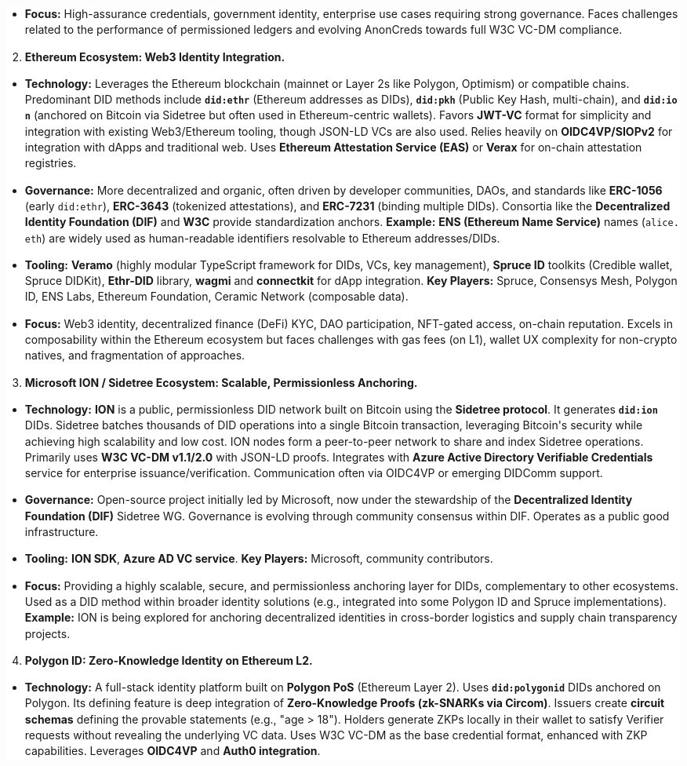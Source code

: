 *   **Focus:** High-assurance credentials, government identity, enterprise use cases requiring strong governance. Faces challenges related to the performance of permissioned ledgers and evolving AnonCreds towards full W3C VC-DM compliance.

2.  **Ethereum Ecosystem: Web3 Identity Integration.**

*   **Technology:** Leverages the Ethereum blockchain (mainnet or Layer 2s like Polygon, Optimism) or compatible chains. Predominant DID methods include **`did:ethr`** (Ethereum addresses as DIDs), **`did:pkh`** (Public Key Hash, multi-chain), and **`did:ion`** (anchored on Bitcoin via Sidetree but often used in Ethereum-centric wallets). Favors **JWT-VC** format for simplicity and integration with existing Web3/Ethereum tooling, though JSON-LD VCs are also used. Relies heavily on **OIDC4VP/SIOPv2** for integration with dApps and traditional web. Uses **Ethereum Attestation Service (EAS)** or **Verax** for on-chain attestation registries.

*   **Governance:** More decentralized and organic, often driven by developer communities, DAOs, and standards like **ERC-1056** (early `did:ethr`), **ERC-3643** (tokenized attestations), and **ERC-7231** (binding multiple DIDs). Consortia like the **Decentralized Identity Foundation (DIF)** and **W3C** provide standardization anchors. **Example:** **ENS (Ethereum Name Service)** names (`alice.eth`) are widely used as human-readable identifiers resolvable to Ethereum addresses/DIDs.

*   **Tooling:** **Veramo** (highly modular TypeScript framework for DIDs, VCs, key management), **Spruce ID** toolkits (Credible wallet, Spruce DIDKit), **Ethr-DID** library, **wagmi** and **connectkit** for dApp integration. **Key Players:** Spruce, Consensys Mesh, Polygon ID, ENS Labs, Ethereum Foundation, Ceramic Network (composable data).

*   **Focus:** Web3 identity, decentralized finance (DeFi) KYC, DAO participation, NFT-gated access, on-chain reputation. Excels in composability within the Ethereum ecosystem but faces challenges with gas fees (on L1), wallet UX complexity for non-crypto natives, and fragmentation of approaches.

3.  **Microsoft ION / Sidetree Ecosystem: Scalable, Permissionless Anchoring.**

*   **Technology:** **ION** is a public, permissionless DID network built on Bitcoin using the **Sidetree protocol**. It generates **`did:ion`** DIDs. Sidetree batches thousands of DID operations into a single Bitcoin transaction, leveraging Bitcoin's security while achieving high scalability and low cost. ION nodes form a peer-to-peer network to share and index Sidetree operations. Primarily uses **W3C VC-DM v1.1/2.0** with JSON-LD proofs. Integrates with **Azure Active Directory Verifiable Credentials** service for enterprise issuance/verification. Communication often via OIDC4VP or emerging DIDComm support.

*   **Governance:** Open-source project initially led by Microsoft, now under the stewardship of the **Decentralized Identity Foundation (DIF)** Sidetree WG. Governance is evolving through community consensus within DIF. Operates as a public good infrastructure.

*   **Tooling:** **ION SDK**, **Azure AD VC service**. **Key Players:** Microsoft, community contributors.

*   **Focus:** Providing a highly scalable, secure, and permissionless anchoring layer for DIDs, complementary to other ecosystems. Used as a DID method within broader identity solutions (e.g., integrated into some Polygon ID and Spruce implementations). **Example:** ION is being explored for anchoring decentralized identities in cross-border logistics and supply chain transparency projects.

4.  **Polygon ID: Zero-Knowledge Identity on Ethereum L2.**

*   **Technology:** A full-stack identity platform built on **Polygon PoS** (Ethereum Layer 2). Uses **`did:polygonid`** DIDs anchored on Polygon. Its defining feature is deep integration of **Zero-Knowledge Proofs (zk-SNARKs via Circom)**. Issuers create **circuit schemas** defining the provable statements (e.g., "age > 18"). Holders generate ZKPs locally in their wallet to satisfy Verifier requests without revealing the underlying VC data. Uses W3C VC-DM as the base credential format, enhanced with ZKP capabilities. Leverages **OIDC4VP** and **Auth0 integration**.
